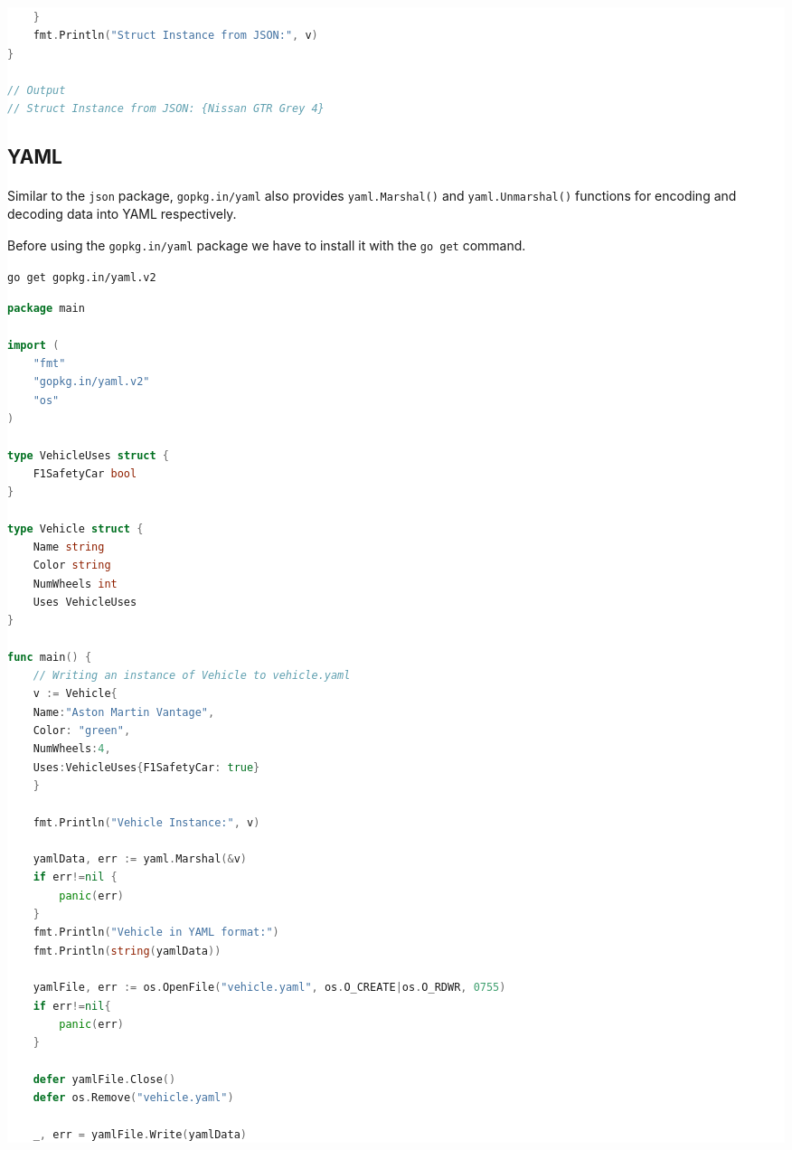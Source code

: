```Go
	}
	fmt.Println("Struct Instance from JSON:", v)
}

// Output
// Struct Instance from JSON: {Nissan GTR Grey 4}
```

## YAML
Similar to the `json` package, `gopkg.in/yaml` also provides `yaml.Marshal()` and `yaml.Unmarshal()` functions for encoding and decoding data into YAML respectively.

Before using the `gopkg.in/yaml` package we have to install it with the `go get` command.
```bash
go get gopkg.in/yaml.v2
```

```Go
package main

import (
	"fmt"
	"gopkg.in/yaml.v2"
	"os"
)

type VehicleUses struct {
	F1SafetyCar bool
}

type Vehicle struct {
	Name string
	Color string
	NumWheels int
	Uses VehicleUses
}

func main() {
	// Writing an instance of Vehicle to vehicle.yaml
	v := Vehicle{
	Name:"Aston Martin Vantage", 
	Color: "green", 
	NumWheels:4, 
	Uses:VehicleUses{F1SafetyCar: true}
	}

	fmt.Println("Vehicle Instance:", v)

	yamlData, err := yaml.Marshal(&v)
	if err!=nil {
		panic(err)
	}
	fmt.Println("Vehicle in YAML format:")
	fmt.Println(string(yamlData))

	yamlFile, err := os.OpenFile("vehicle.yaml", os.O_CREATE|os.O_RDWR, 0755)
	if err!=nil{
		panic(err)
	}

	defer yamlFile.Close()
	defer os.Remove("vehicle.yaml")

	_, err = yamlFile.Write(yamlData)
```